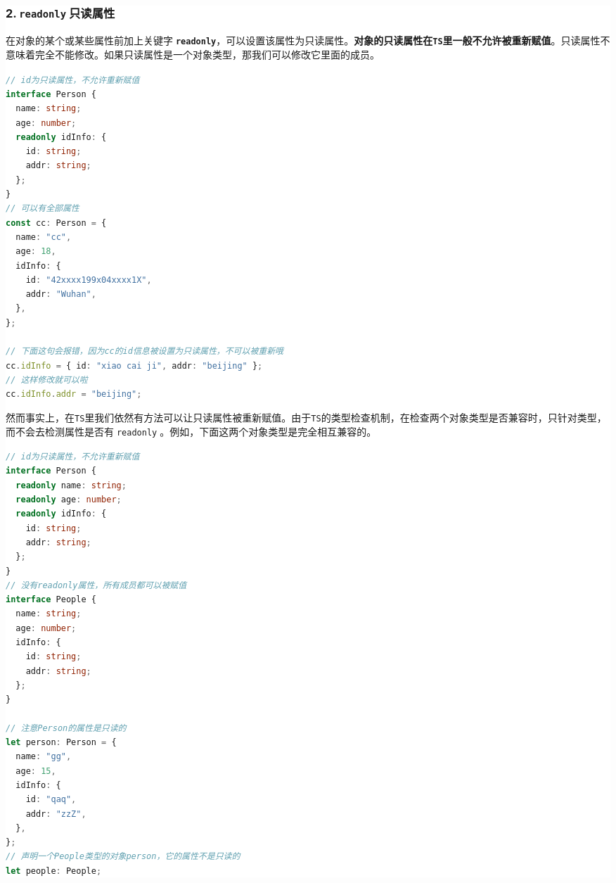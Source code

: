 ### 2. `readonly` 只读属性

在对象的某个或某些属性前加上关键字 **`readonly`**，可以设置该属性为只读属性。**对象的只读属性在`TS`里一般不允许被重新赋值**。只读属性不意味着完全不能修改。如果只读属性是一个对象类型，那我们可以修改它里面的成员。

```ts
// id为只读属性，不允许重新赋值
interface Person {
  name: string;
  age: number;
  readonly idInfo: {
    id: string;
    addr: string;
  };
}
// 可以有全部属性
const cc: Person = {
  name: "cc",
  age: 18,
  idInfo: {
    id: "42xxxx199x04xxxx1X",
    addr: "Wuhan",
  },
};

// 下面这句会报错，因为cc的id信息被设置为只读属性，不可以被重新哦
cc.idInfo = { id: "xiao cai ji", addr: "beijing" };
// 这样修改就可以啦
cc.idInfo.addr = "beijing";
```

然而事实上，在`TS`里我们依然有方法可以让只读属性被重新赋值。由于`TS`的类型检查机制，在检查两个对象类型是否兼容时，只针对类型，而不会去检测属性是否有 `readonly` 。例如，下面这两个对象类型是完全相互兼容的。

```ts
// id为只读属性，不允许重新赋值
interface Person {
  readonly name: string;
  readonly age: number;
  readonly idInfo: {
    id: string;
    addr: string;
  };
}
// 没有readonly属性，所有成员都可以被赋值
interface People {
  name: string;
  age: number;
  idInfo: {
    id: string;
    addr: string;
  };
}

// 注意Person的属性是只读的
let person: Person = {
  name: "gg",
  age: 15,
  idInfo: {
    id: "qaq",
    addr: "zzZ",
  },
};
// 声明一个People类型的对象person，它的属性不是只读的
let people: People;
```